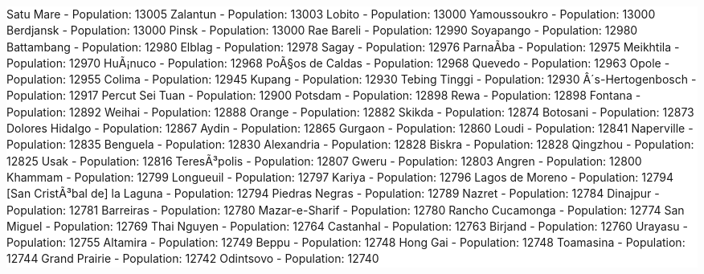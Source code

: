 Satu Mare - Population: 13005
Zalantun - Population: 13003
Lobito - Population: 13000
Yamoussoukro - Population: 13000
Berdjansk - Population: 13000
Pinsk - Population: 13000
Rae Bareli - Population: 12990
Soyapango - Population: 12980
Battambang - Population: 12980
Elblag - Population: 12978
Sagay - Population: 12976
ParnaÃ­ba - Population: 12975
Meikhtila - Population: 12970
HuÃ¡nuco - Population: 12968
PoÃ§os de Caldas - Population: 12968
Quevedo - Population: 12963
Opole - Population: 12955
Colima - Population: 12945
Kupang - Population: 12930
Tebing Tinggi - Population: 12930
Â´s-Hertogenbosch - Population: 12917
Percut Sei Tuan - Population: 12900
Potsdam - Population: 12898
Rewa - Population: 12898
Fontana - Population: 12892
Weihai - Population: 12888
Orange - Population: 12882
Skikda - Population: 12874
Botosani - Population: 12873
Dolores Hidalgo - Population: 12867
Aydin - Population: 12865
Gurgaon - Population: 12860
Loudi - Population: 12841
Naperville - Population: 12835
Benguela - Population: 12830
Alexandria - Population: 12828
Biskra - Population: 12828
Qingzhou - Population: 12825
Usak - Population: 12816
TeresÃ³polis - Population: 12807
Gweru - Population: 12803
Angren - Population: 12800
Khammam - Population: 12799
Longueuil - Population: 12797
Kariya - Population: 12796
Lagos de Moreno - Population: 12794
[San CristÃ³bal de] la Laguna - Population: 12794
Piedras Negras - Population: 12789
Nazret - Population: 12784
Dinajpur - Population: 12781
Barreiras - Population: 12780
Mazar-e-Sharif - Population: 12780
Rancho Cucamonga - Population: 12774
San Miguel - Population: 12769
Thai Nguyen - Population: 12764
Castanhal - Population: 12763
Birjand - Population: 12760
Urayasu - Population: 12755
Altamira - Population: 12749
Beppu - Population: 12748
Hong Gai - Population: 12748
Toamasina - Population: 12744
Grand Prairie - Population: 12742
Odintsovo - Population: 12740